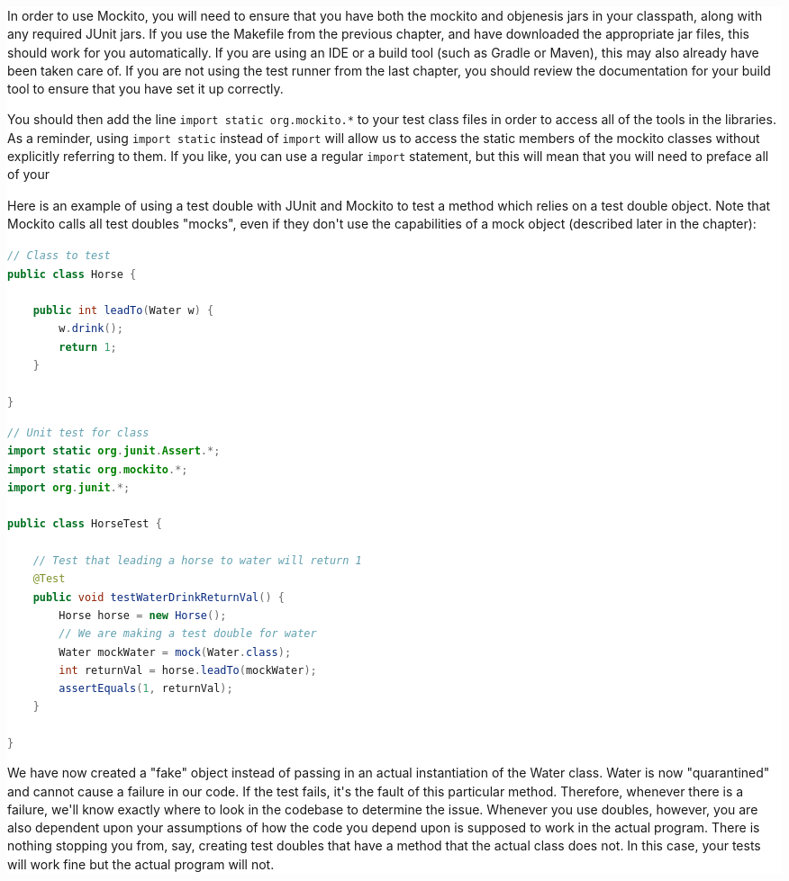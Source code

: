 In order to use Mockito, you will need to ensure that you have both the mockito and objenesis jars in your classpath, along with any required JUnit jars. If you use the Makefile from the previous chapter, and have downloaded the appropriate jar files, this should work for you automatically. If you are using an IDE or a build tool \(such as Gradle or Maven\), this may also already have been taken care of. If you are not using the test runner from the last chapter, you should review the documentation for your build tool to ensure that you have set it up correctly.

You should then add the line `import static org.mockito.*` to your test class files in order to access all of the tools in the libraries. As a reminder, using `import static` instead of `import` will allow us to access the static members of the mockito classes without explicitly referring to them. If you like, you can use a regular `import` statement, but this will mean that you will need to preface all of your

Here is an example of using a test double with JUnit and Mockito to test a method which relies on a test double object. Note that Mockito calls all test doubles "mocks", even if they don't use the capabilities of a mock object \(described later in the chapter\):

```java
// Class to test
public class Horse {

    public int leadTo(Water w) {
        w.drink();
        return 1;
    }

}
```

```java
// Unit test for class
import static org.junit.Assert.*;
import static org.mockito.*;
import org.junit.*;

public class HorseTest {

    // Test that leading a horse to water will return 1
    @Test
    public void testWaterDrinkReturnVal() {
        Horse horse = new Horse();
        // We are making a test double for water
        Water mockWater = mock(Water.class);
        int returnVal = horse.leadTo(mockWater);
        assertEquals(1, returnVal);
    }

}
```

We have now created a "fake" object instead of passing in an actual instantiation of the Water class. Water is now "quarantined" and cannot cause a failure in our code. If the test fails, it's the fault of this particular method. Therefore, whenever there is a failure, we'll know exactly where to look in the codebase to determine the issue. Whenever you use doubles, however, you are also dependent upon your assumptions of how the code you depend upon is supposed to work in the actual program. There is nothing stopping you from, say, creating test doubles that have a method that the actual class does not. In this case, your tests will work fine but the actual program will not.

